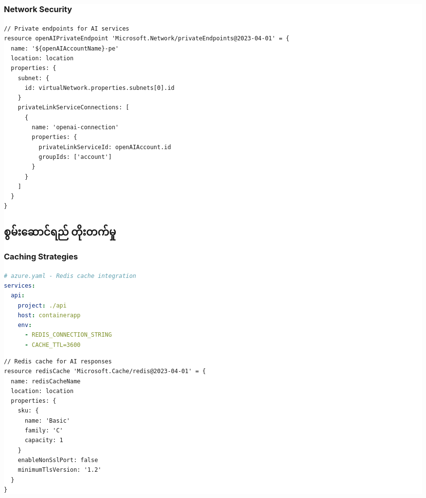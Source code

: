 ### Network Security

```bicep
// Private endpoints for AI services
resource openAIPrivateEndpoint 'Microsoft.Network/privateEndpoints@2023-04-01' = {
  name: '${openAIAccountName}-pe'
  location: location
  properties: {
    subnet: {
      id: virtualNetwork.properties.subnets[0].id
    }
    privateLinkServiceConnections: [
      {
        name: 'openai-connection'
        properties: {
          privateLinkServiceId: openAIAccount.id
          groupIds: ['account']
        }
      }
    ]
  }
}
```

## စွမ်းဆောင်ရည် တိုးတက်မှု

### Caching Strategies

```yaml
# azure.yaml - Redis cache integration
services:
  api:
    project: ./api
    host: containerapp
    env:
      - REDIS_CONNECTION_STRING
      - CACHE_TTL=3600
```

```bicep
// Redis cache for AI responses
resource redisCache 'Microsoft.Cache/redis@2023-04-01' = {
  name: redisCacheName
  location: location
  properties: {
    sku: {
      name: 'Basic'
      family: 'C'
      capacity: 1
    }
    enableNonSslPort: false
    minimumTlsVersion: '1.2'
  }
}
```
